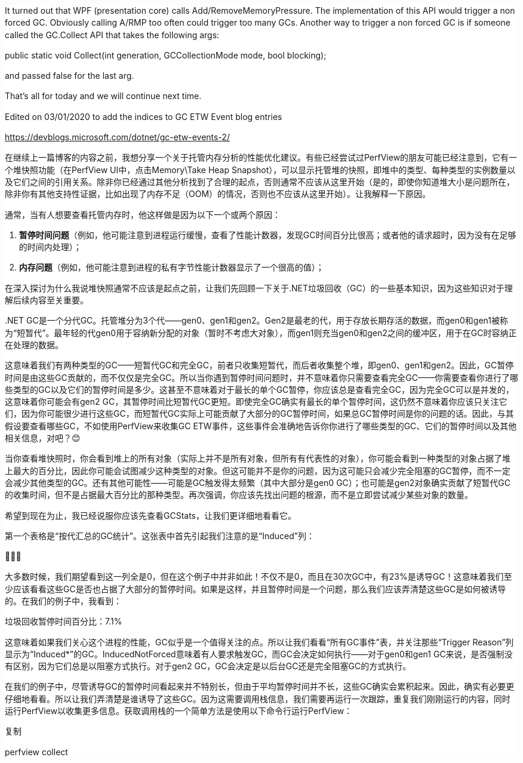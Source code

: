 It turned out that WPF (presentation core) calls Add/RemoveMemoryPressure. The implementation of this API would trigger a non forced GC. 
Obviously calling A/RMP too often could trigger too many GCs. Another way to trigger a non forced GC is if someone called the GC.Collect API that takes the following args:

public static void Collect(int generation, GCCollectionMode mode, bool blocking);

and passed false for the last arg.

That’s all for today and we will continue next time.

Edited on 03/01/2020 to add the indices to GC ETW Event blog entries

https://devblogs.microsoft.com/dotnet/gc-etw-events-2/



在继续上一篇博客的内容之前，我想分享一个关于托管内存分析的性能优化建议。有些已经尝试过PerfView的朋友可能已经注意到，它有一个堆快照功能（在PerfView UI中，点击Memory\Take Heap Snapshot），可以显示托管堆的快照，即堆中的类型、每种类型的实例数量以及它们之间的引用关系。除非你已经通过其他分析找到了合理的起点，否则通常不应该从这里开始（是的，即使你知道堆大小是问题所在，除非你有其他支持性证据，比如出现了内存不足（OOM）的情况，否则也不应该从这里开始）。让我解释一下原因。

通常，当有人想要查看托管内存时，他这样做是因为以下一个或两个原因：

1. **暂停时间问题**（例如，他可能注意到进程运行缓慢，查看了性能计数器，发现GC时间百分比很高；或者他的请求超时，因为没有在足够的时间内处理）；

2. **内存问题**（例如，他可能注意到进程的私有字节性能计数器显示了一个很高的值）；

在深入探讨为什么我说堆快照通常不应该是起点之前，让我们先回顾一下关于.NET垃圾回收（GC）的一些基本知识，因为这些知识对于理解后续内容至关重要。

.NET GC是一个分代GC。托管堆分为3个代——gen0、gen1和gen2。Gen2是最老的代，用于存放长期存活的数据，而gen0和gen1被称为“短暂代”。最年轻的代gen0用于容纳新分配的对象（暂时不考虑大对象），而gen1则充当gen0和gen2之间的缓冲区，用于在GC时容纳正在处理的数据。

这意味着我们有两种类型的GC——短暂代GC和完全GC，前者只收集短暂代，而后者收集整个堆，即gen0、gen1和gen2。因此，GC暂停时间是由这些GC贡献的，而不仅仅是完全GC。所以当你遇到暂停时间问题时，并不意味着你只需要查看完全GC——你需要查看你进行了哪些类型的GC以及它们的暂停时间是多少。这甚至不意味着对于最长的单个GC暂停，你应该总是查看完全GC，因为完全GC可以是并发的，这意味着你可能会有gen2 GC，其暂停时间比短暂代GC更短。即使完全GC确实有最长的单个暂停时间，这仍然不意味着你应该只关注它们，因为你可能很少进行这些GC，而短暂代GC实际上可能贡献了大部分的GC暂停时间，如果总GC暂停时间是你的问题的话。因此，与其假设要查看哪些GC，不如使用PerfView来收集GC ETW事件，这些事件会准确地告诉你你进行了哪些类型的GC、它们的暂停时间以及其他相关信息，对吧？😊

当你查看堆快照时，你会看到堆上的所有对象（实际上并不是所有对象，但所有有代表性的对象），你可能会看到一种类型的对象占据了堆上最大的百分比，因此你可能会试图减少这种类型的对象。但这可能并不是你的问题，因为这可能只会减少完全阻塞的GC暂停，而不一定会减少其他类型的GC。还有其他可能性——可能是GC触发得太频繁（其中大部分是gen0 GC）；也可能是gen2对象确实贡献了短暂代GC的收集时间，但不是占据最大百分比的那种类型。再次强调，你应该先找出问题的根源，而不是立即尝试减少某些对象的数量。

希望到现在为止，我已经说服你应该先查看GCStats，让我们更详细地看看它。

第一个表格是“按代汇总的GC统计”。这张表中首先引起我们注意的是“Induced”列：



大多数时候，我们期望看到这一列全是0，但在这个例子中并非如此！不仅不是0，而且在30次GC中，有23%是诱导GC！这意味着我们至少应该看看这些GC是否也占据了大部分的暂停时间。如果是这样，并且暂停时间是一个问题，那么我们应该弄清楚这些GC是如何被诱导的。在我们的例子中，我看到：

垃圾回收暂停时间百分比：7.1%

这意味着如果我们关心这个进程的性能，GC似乎是一个值得关注的点。所以让我们看看“所有GC事件”表，并关注那些“Trigger Reason”列显示为“Induced*”的GC。InducedNotForced意味着有人要求触发GC，而GC会决定如何执行——对于gen0和gen1 GC来说，是否强制没有区别，因为它们总是以阻塞方式执行。对于gen2 GC，GC会决定是以后台GC还是完全阻塞GC的方式执行。

在我们的例子中，尽管诱导GC的暂停时间看起来并不特别长，但由于平均暂停时间并不长，这些GC确实会累积起来。因此，确实有必要更仔细地看看。所以让我们弄清楚是谁诱导了这些GC。因为这需要调用栈信息，我们需要再运行一次跟踪，重复我们刚刚运行的内容，同时运行PerfView以收集更多信息。获取调用栈的一个简单方法是使用以下命令行运行PerfView：

复制

perfview collect
